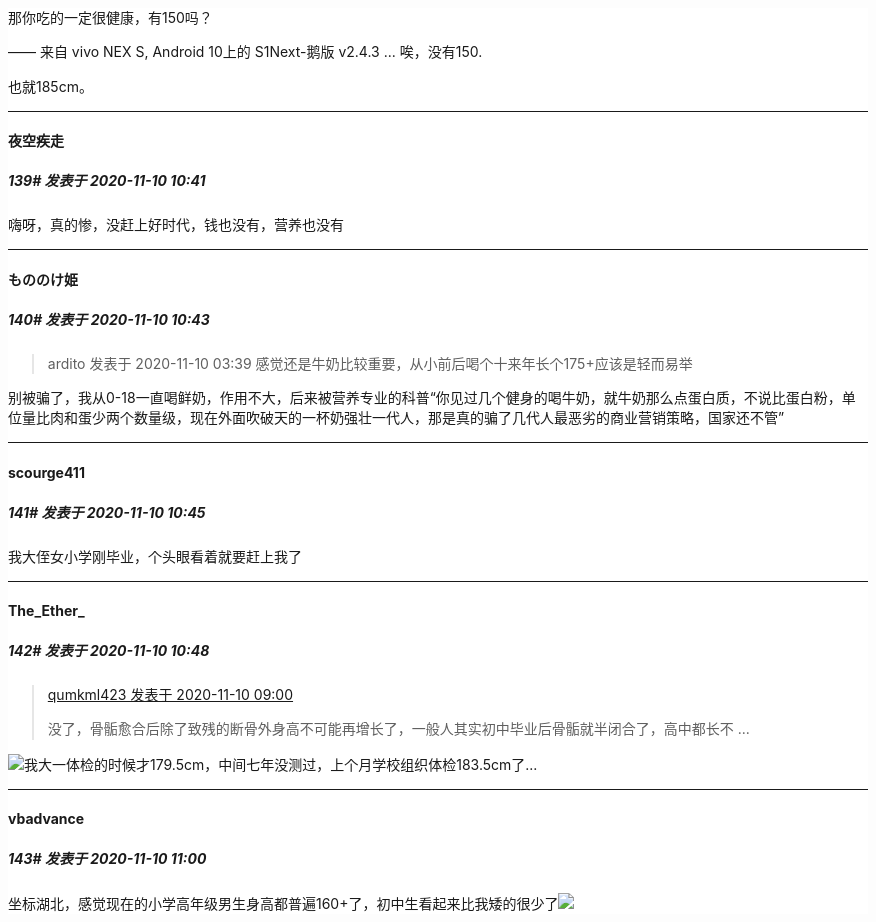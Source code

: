 那你吃的一定很健康，有150吗？


—— 来自 vivo NEX S, Android 10上的 S1Next-鹅版 v2.4.3 ...</blockquote>
唉，没有150.

也就185cm。


-----

####  夜空疾走  
##### 139#       发表于 2020-11-10 10:41


嗨呀，真的惨，没赶上好时代，钱也没有，营养也没有


-----

####  もののけ姫  
##### 140#       发表于 2020-11-10 10:43


<blockquote>ardito 发表于 2020-11-10 03:39
感觉还是牛奶比较重要，从小前后喝个十来年长个175+应该是轻而易举</blockquote>
别被骗了，我从0-18一直喝鲜奶，作用不大，后来被营养专业的科普“你见过几个健身的喝牛奶，就牛奶那么点蛋白质，不说比蛋白粉，单位量比肉和蛋少两个数量级，现在外面吹破天的一杯奶强壮一代人，那是真的骗了几代人最恶劣的商业营销策略，国家还不管”


-----

####  scourge411  
##### 141#       发表于 2020-11-10 10:45


我大侄女小学刚毕业，个头眼看着就要赶上我了


-----

####  The_Ether_  
##### 142#       发表于 2020-11-10 10:48


<blockquote><a href="httphttps://bbs.saraba1st.com/2b/forum.php?mod=redirect&amp;goto=findpost&amp;pid=49342743&amp;ptid=1971101" target="_blank">qumkml423 发表于 2020-11-10 09:00</a>

没了，骨骺愈合后除了致残的断骨外身高不可能再增长了，一般人其实初中毕业后骨骺就半闭合了，高中都长不 ...</blockquote>
<img src="https://static.saraba1st.com/image/smiley/face2017/009.gif" referrerpolicy="no-referrer">我大一体检的时候才179.5cm，中间七年没测过，上个月学校组织体检183.5cm了...


-----

####  vbadvance  
##### 143#       发表于 2020-11-10 11:00


坐标湖北，感觉现在的小学高年级男生身高都普遍160+了，初中生看起来比我矮的很少了<img src="https://static.saraba1st.com/image/smiley/face2017/001.png" referrerpolicy="no-referrer">
